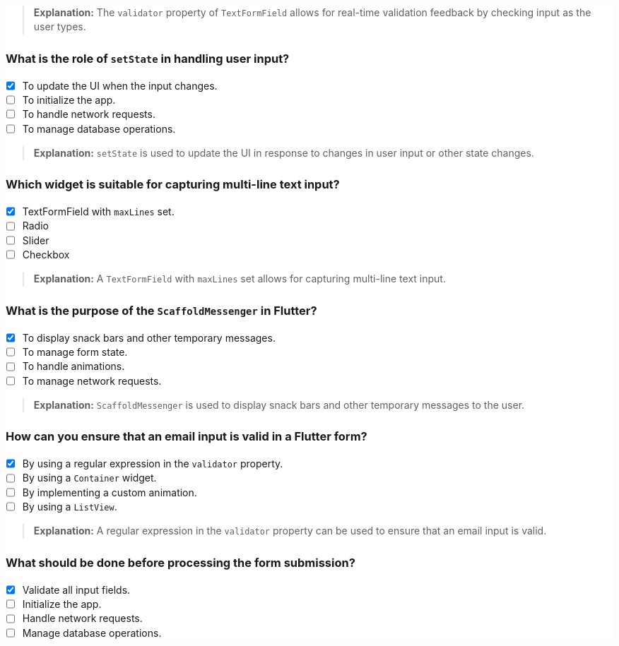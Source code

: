 > **Explanation:** The `validator` property of `TextFormField` allows for real-time validation feedback by checking input as the user types.

### What is the role of `setState` in handling user input?

- [x] To update the UI when the input changes.
- [ ] To initialize the app.
- [ ] To handle network requests.
- [ ] To manage database operations.

> **Explanation:** `setState` is used to update the UI in response to changes in user input or other state changes.

### Which widget is suitable for capturing multi-line text input?

- [x] TextFormField with `maxLines` set.
- [ ] Radio
- [ ] Slider
- [ ] Checkbox

> **Explanation:** A `TextFormField` with `maxLines` set allows for capturing multi-line text input.

### What is the purpose of the `ScaffoldMessenger` in Flutter?

- [x] To display snack bars and other temporary messages.
- [ ] To manage form state.
- [ ] To handle animations.
- [ ] To manage network requests.

> **Explanation:** `ScaffoldMessenger` is used to display snack bars and other temporary messages to the user.

### How can you ensure that an email input is valid in a Flutter form?

- [x] By using a regular expression in the `validator` property.
- [ ] By using a `Container` widget.
- [ ] By implementing a custom animation.
- [ ] By using a `ListView`.

> **Explanation:** A regular expression in the `validator` property can be used to ensure that an email input is valid.

### What should be done before processing the form submission?

- [x] Validate all input fields.
- [ ] Initialize the app.
- [ ] Handle network requests.
- [ ] Manage database operations.
